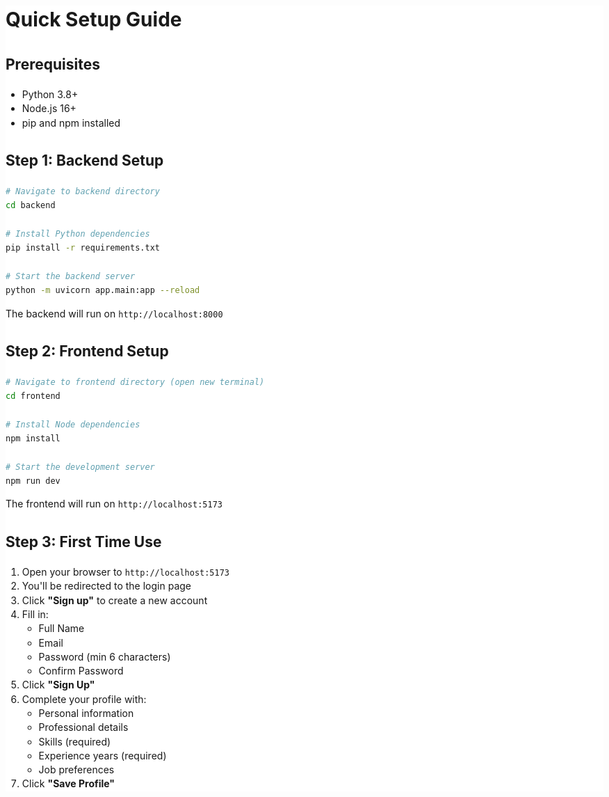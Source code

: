 # Quick Setup Guide

## Prerequisites
- Python 3.8+
- Node.js 16+
- pip and npm installed

## Step 1: Backend Setup

```bash
# Navigate to backend directory
cd backend

# Install Python dependencies
pip install -r requirements.txt

# Start the backend server
python -m uvicorn app.main:app --reload
```

The backend will run on `http://localhost:8000`

## Step 2: Frontend Setup

```bash
# Navigate to frontend directory (open new terminal)
cd frontend

# Install Node dependencies
npm install

# Start the development server
npm run dev
```

The frontend will run on `http://localhost:5173`

## Step 3: First Time Use

1. Open your browser to `http://localhost:5173`
2. You'll be redirected to the login page
3. Click **"Sign up"** to create a new account
4. Fill in:
   - Full Name
   - Email
   - Password (min 6 characters)
   - Confirm Password
5. Click **"Sign Up"**
6. Complete your profile with:
   - Personal information
   - Professional details
   - Skills (required)
   - Experience years (required)
   - Job preferences
7. Click **"Save Profile"**
